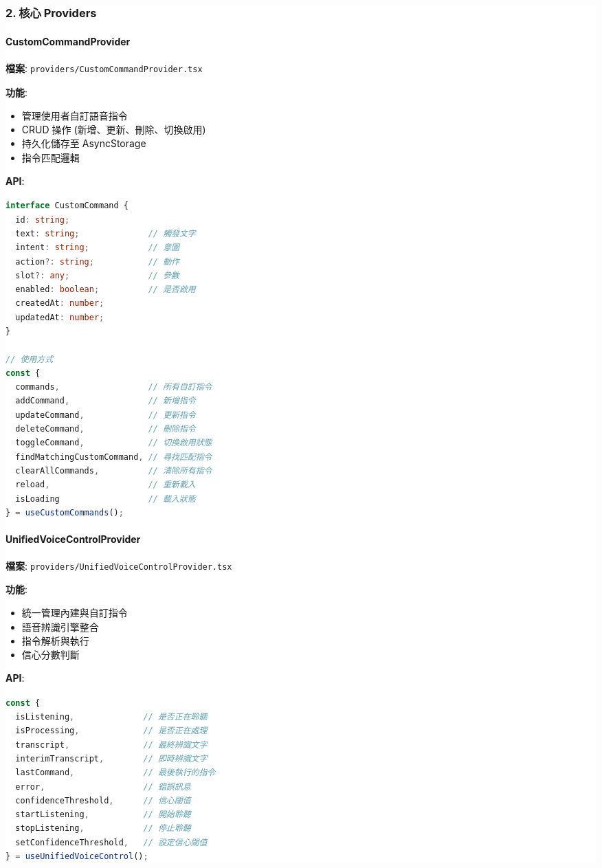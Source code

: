 ### 2. 核心 Providers

#### CustomCommandProvider
**檔案**: `providers/CustomCommandProvider.tsx`

**功能**:
- 管理使用者自訂語音指令
- CRUD 操作 (新增、更新、刪除、切換啟用)
- 持久化儲存至 AsyncStorage
- 指令匹配邏輯

**API**:
```typescript
interface CustomCommand {
  id: string;
  text: string;              // 觸發文字
  intent: string;            // 意圖
  action?: string;           // 動作
  slot?: any;                // 參數
  enabled: boolean;          // 是否啟用
  createdAt: number;
  updatedAt: number;
}

// 使用方式
const { 
  commands,                  // 所有自訂指令
  addCommand,                // 新增指令
  updateCommand,             // 更新指令
  deleteCommand,             // 刪除指令
  toggleCommand,             // 切換啟用狀態
  findMatchingCustomCommand, // 尋找匹配指令
  clearAllCommands,          // 清除所有指令
  reload,                    // 重新載入
  isLoading                  // 載入狀態
} = useCustomCommands();
```

#### UnifiedVoiceControlProvider
**檔案**: `providers/UnifiedVoiceControlProvider.tsx`

**功能**:
- 統一管理內建與自訂指令
- 語音辨識引擎整合
- 指令解析與執行
- 信心分數判斷

**API**:
```typescript
const {
  isListening,              // 是否正在聆聽
  isProcessing,             // 是否正在處理
  transcript,               // 最終辨識文字
  interimTranscript,        // 即時辨識文字
  lastCommand,              // 最後執行的指令
  error,                    // 錯誤訊息
  confidenceThreshold,      // 信心閾值
  startListening,           // 開始聆聽
  stopListening,            // 停止聆聽
  setConfidenceThreshold,   // 設定信心閾值
} = useUnifiedVoiceControl();
```
